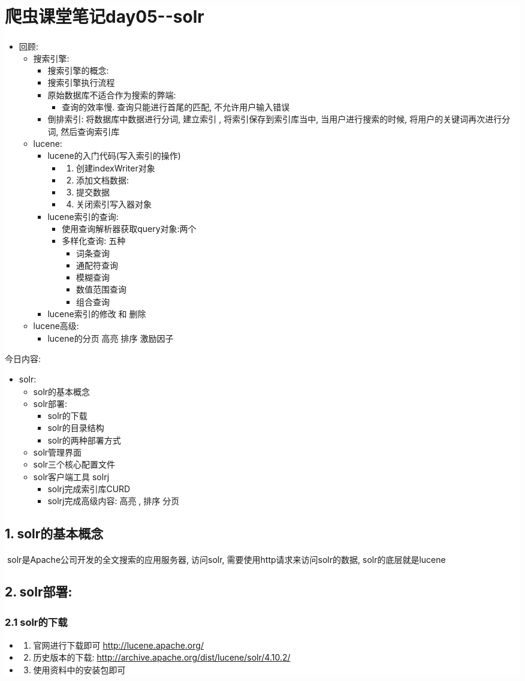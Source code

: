# 爬虫课堂笔记day05--solr

* 回顾:
  * 搜索引擎:
    * 搜索引擎的概念:
    * 搜索引擎执行流程
    * 原始数据库不适合作为搜索的弊端:
      * 查询的效率慢. 查询只能进行首尾的匹配, 不允许用户输入错误
    * 倒排索引: 将数据库中数据进行分词, 建立索引 , 将索引保存到索引库当中, 当用户进行搜索的时候, 将用户的关键词再次进行分词, 然后查询索引库
  * lucene:
    * lucene的入门代码(写入索引的操作)
      * 1) 创建indexWriter对象
      * 2) 添加文档数据:
      * 3) 提交数据
      * 4) 关闭索引写入器对象
    * lucene索引的查询:
      * 使用查询解析器获取query对象:两个
      * 多样化查询: 五种
        * 词条查询
        * 通配符查询
        * 模糊查询 
        * 数值范围查询
        * 组合查询
    * lucene索引的修改 和 删除
  * lucene高级:
    * lucene的分页 高亮 排序 激励因子

今日内容:

* solr:
  * solr的基本概念
  * solr部署:
    * solr的下载
    * solr的目录结构
    * solr的两种部署方式
  * solr管理界面
  * solr三个核心配置文件
  * solr客户端工具 solrj
    * solrj完成索引库CURD
    * solrj完成高级内容: 高亮 , 排序  分页

## 1. solr的基本概念

​	solr是Apache公司开发的全文搜索的应用服务器, 访问solr, 需要使用http请求来访问solr的数据, solr的底层就是lucene

## 2. solr部署:

### 2.1 solr的下载

* 1) 官网进行下载即可  http://lucene.apache.org/
* 2) 历史版本的下载: http://archive.apache.org/dist/lucene/solr/4.10.2/
* 3) 使用资料中的安装包即可
